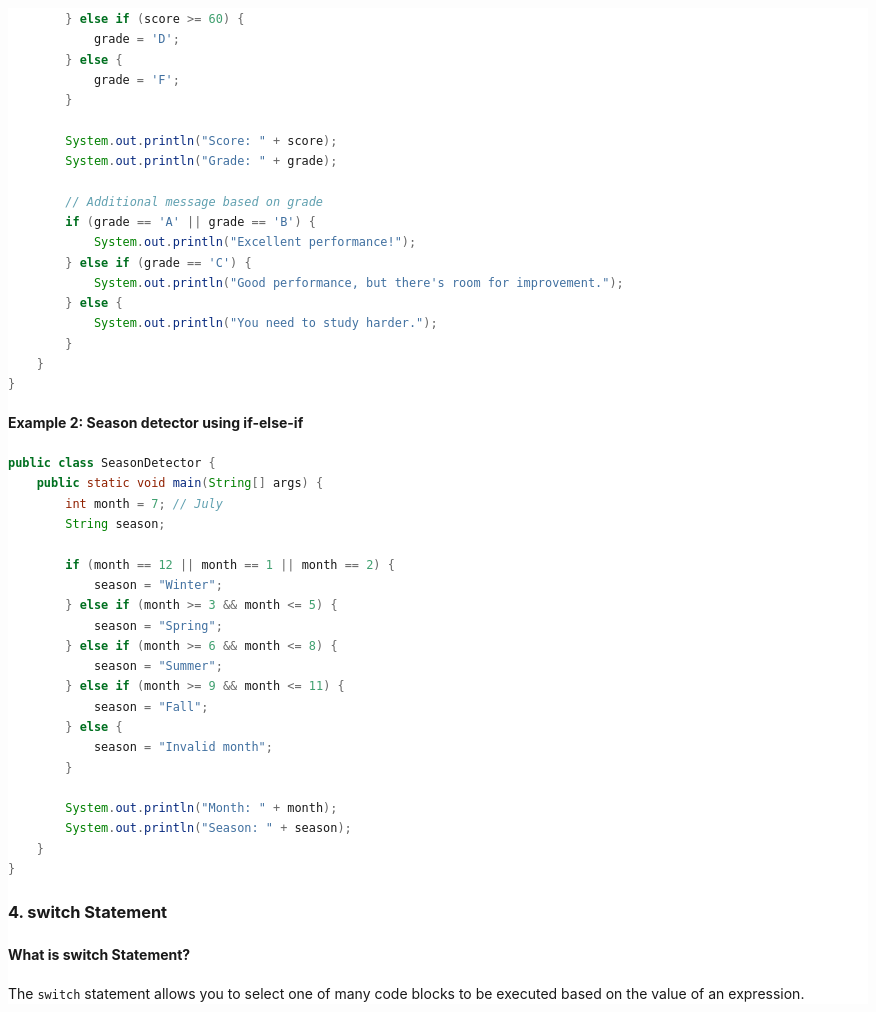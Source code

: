 ```java
        } else if (score >= 60) {
            grade = 'D';
        } else {
            grade = 'F';
        }
        
        System.out.println("Score: " + score);
        System.out.println("Grade: " + grade);
        
        // Additional message based on grade
        if (grade == 'A' || grade == 'B') {
            System.out.println("Excellent performance!");
        } else if (grade == 'C') {
            System.out.println("Good performance, but there's room for improvement.");
        } else {
            System.out.println("You need to study harder.");
        }
    }
}
```

#### Example 2: Season detector using if-else-if
```java
public class SeasonDetector {
    public static void main(String[] args) {
        int month = 7; // July
        String season;
        
        if (month == 12 || month == 1 || month == 2) {
            season = "Winter";
        } else if (month >= 3 && month <= 5) {
            season = "Spring";
        } else if (month >= 6 && month <= 8) {
            season = "Summer";
        } else if (month >= 9 && month <= 11) {
            season = "Fall";
        } else {
            season = "Invalid month";
        }
        
        System.out.println("Month: " + month);
        System.out.println("Season: " + season);
    }
}
```

### 4. switch Statement

#### What is switch Statement?
The `switch` statement allows you to select one of many code blocks to be executed based on the value of an expression.
